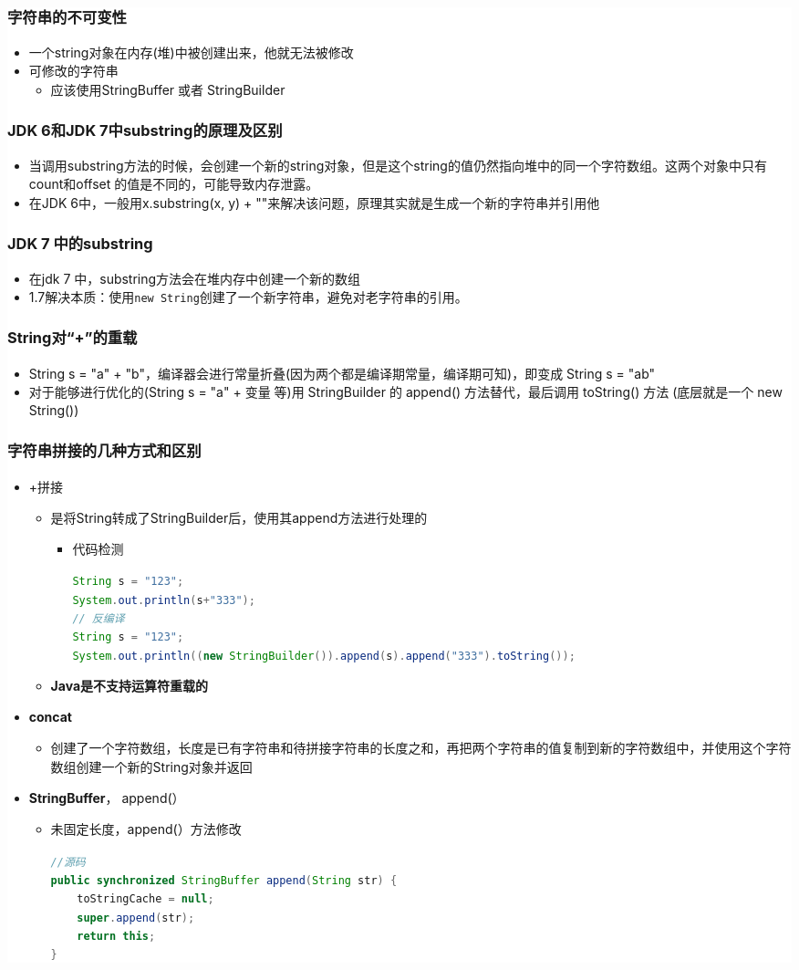 ### 字符串的不可变性

- 一个string对象在内存(堆)中被创建出来，他就无法被修改
- 可修改的字符串
    - 应该使用StringBuffer 或者 StringBuilder

### JDK 6和JDK 7中substring的原理及区别

- 当调用substring方法的时候，会创建一个新的string对象，但是这个string的值仍然指向堆中的同一个字符数组。这两个对象中只有count和offset 的值是不同的，可能导致内存泄露。
- 在JDK 6中，一般用x.substring(x, y) + ""来解决该问题，原理其实就是生成一个新的字符串并引用他

### JDK 7 中的substring

- 在jdk 7 中，substring方法会在堆内存中创建一个新的数组
- 1.7解决本质：使用`new String`创建了一个新字符串，避免对老字符串的引用。

### String对“+”的重载

- String s = "a" + "b"，编译器会进行常量折叠(因为两个都是编译期常量，编译期可知)，即变成 String s = "ab"
- 对于能够进行优化的(String s = "a" + 变量 等)用 StringBuilder 的 append() 方法替代，最后调用 toString() 方法 (底层就是一个 new String())

### 字符串拼接的几种方式和区别

- +拼接

    - 是将String转成了StringBuilder后，使用其append方法进行处理的

        - 代码检测

            ```java
            String s = "123";
            System.out.println(s+"333");
            // 反编译
            String s = "123";
            System.out.println((new StringBuilder()).append(s).append("333").toString());
            ```

    - **Java是不支持运算符重载的**

- **concat**

    - 创建了一个字符数组，长度是已有字符串和待拼接字符串的长度之和，再把两个字符串的值复制到新的字符数组中，并使用这个字符数组创建一个新的String对象并返回

- **StringBuffer**， append(）

    - 未固定长度，append(）方法修改

        ```java
        //源码
        public synchronized StringBuffer append(String str) {
            toStringCache = null;
            super.append(str);
            return this;
        }
        ```
